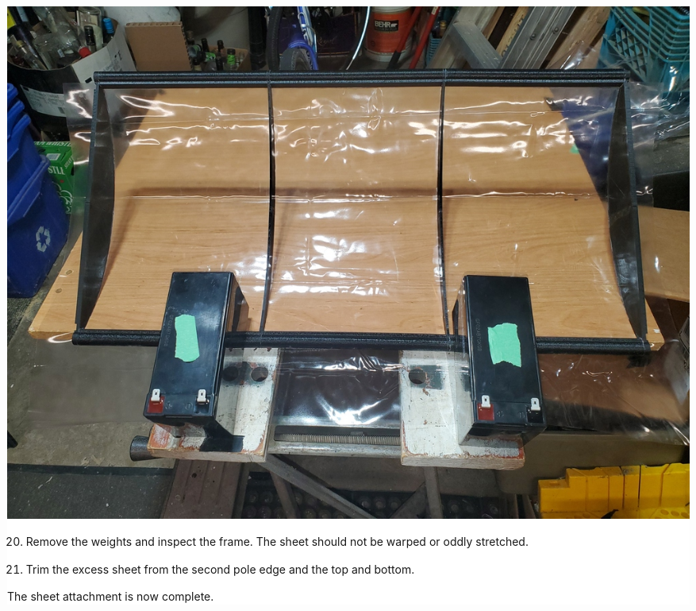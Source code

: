    ![Step 19](images/19.jpg "Step 19")

20. Remove the weights and inspect the frame. The sheet should not be warped or oddly stretched.

21. Trim the excess sheet from the second pole edge and the top and bottom.

The sheet attachment is now complete.
